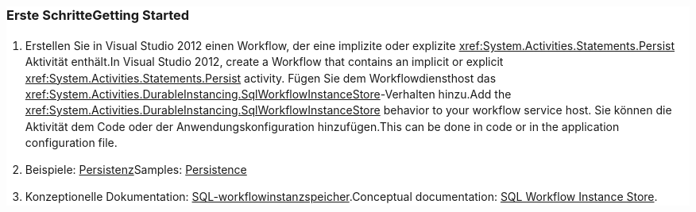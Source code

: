 ### <a name="getting-started"></a><span data-ttu-id="b4925-350">Erste Schritte</span><span class="sxs-lookup"><span data-stu-id="b4925-350">Getting Started</span></span>

1. <span data-ttu-id="b4925-351">Erstellen Sie in Visual Studio 2012 einen Workflow, der eine implizite oder explizite <xref:System.Activities.Statements.Persist> Aktivität enthält.</span><span class="sxs-lookup"><span data-stu-id="b4925-351">In Visual Studio 2012, create a Workflow that contains an implicit or explicit <xref:System.Activities.Statements.Persist> activity.</span></span> <span data-ttu-id="b4925-352">Fügen Sie dem Workflowdiensthost das <xref:System.Activities.DurableInstancing.SqlWorkflowInstanceStore>-Verhalten hinzu.</span><span class="sxs-lookup"><span data-stu-id="b4925-352">Add the <xref:System.Activities.DurableInstancing.SqlWorkflowInstanceStore> behavior to your workflow service host.</span></span> <span data-ttu-id="b4925-353">Sie können die Aktivität dem Code oder der Anwendungskonfiguration hinzufügen.</span><span class="sxs-lookup"><span data-stu-id="b4925-353">This can be done in code or in the application configuration file.</span></span>

2. <span data-ttu-id="b4925-354">Beispiele: [Persistenz](/previous-versions/dotnet/netframework-4.0/dd699769(v%3dvs.100))</span><span class="sxs-lookup"><span data-stu-id="b4925-354">Samples: [Persistence](/previous-versions/dotnet/netframework-4.0/dd699769(v%3dvs.100))</span></span>

3. <span data-ttu-id="b4925-355">Konzeptionelle Dokumentation: [SQL-workflowinstanzspeicher](sql-workflow-instance-store.md).</span><span class="sxs-lookup"><span data-stu-id="b4925-355">Conceptual documentation: [SQL Workflow Instance Store](sql-workflow-instance-store.md).</span></span>
